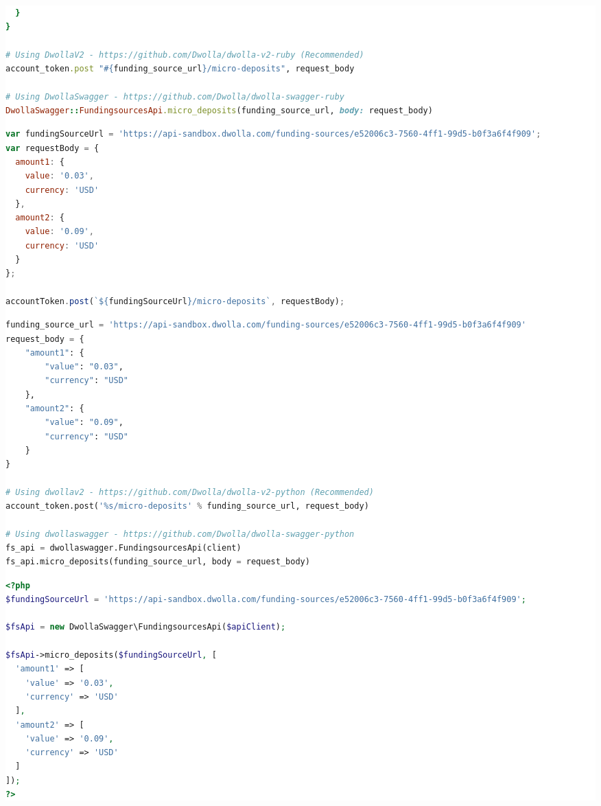 ```ruby
  }
}

# Using DwollaV2 - https://github.com/Dwolla/dwolla-v2-ruby (Recommended)
account_token.post "#{funding_source_url}/micro-deposits", request_body

# Using DwollaSwagger - https://github.com/Dwolla/dwolla-swagger-ruby
DwollaSwagger::FundingsourcesApi.micro_deposits(funding_source_url, body: request_body)
```
```javascript
var fundingSourceUrl = 'https://api-sandbox.dwolla.com/funding-sources/e52006c3-7560-4ff1-99d5-b0f3a6f4f909';
var requestBody = {
  amount1: {
    value: '0.03',
    currency: 'USD'
  },
  amount2: {
    value: '0.09',
    currency: 'USD'
  }
};

accountToken.post(`${fundingSourceUrl}/micro-deposits`, requestBody);
```
```python
funding_source_url = 'https://api-sandbox.dwolla.com/funding-sources/e52006c3-7560-4ff1-99d5-b0f3a6f4f909'
request_body = {
    "amount1": {
        "value": "0.03",
        "currency": "USD"
    },
    "amount2": {
        "value": "0.09",
        "currency": "USD"
    }
}

# Using dwollav2 - https://github.com/Dwolla/dwolla-v2-python (Recommended)
account_token.post('%s/micro-deposits' % funding_source_url, request_body)

# Using dwollaswagger - https://github.com/Dwolla/dwolla-swagger-python
fs_api = dwollaswagger.FundingsourcesApi(client)
fs_api.micro_deposits(funding_source_url, body = request_body)
```
```php
<?php
$fundingSourceUrl = 'https://api-sandbox.dwolla.com/funding-sources/e52006c3-7560-4ff1-99d5-b0f3a6f4f909';

$fsApi = new DwollaSwagger\FundingsourcesApi($apiClient);

$fsApi->micro_deposits($fundingSourceUrl, [
  'amount1' => [
    'value' => '0.03',
    'currency' => 'USD'
  ],
  'amount2' => [
    'value' => '0.09',
    'currency' => 'USD'
  ]
]);
?>
```